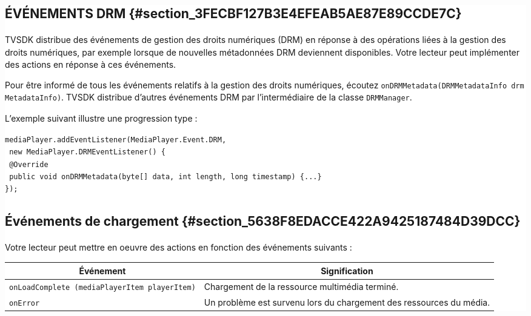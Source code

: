 ## ÉVÉNEMENTS DRM {#section_3FECBF127B3E4EFEAB5AE87E89CCDE7C}

TVSDK distribue des événements de gestion des droits numériques (DRM) en réponse à des opérations liées à la gestion des droits numériques, par exemple lorsque de nouvelles métadonnées DRM deviennent disponibles. Votre lecteur peut implémenter des actions en réponse à ces événements.

Pour être informé de tous les événements relatifs à la gestion des droits numériques, écoutez `onDRMMetadata(DRMMetadataInfo drmMetadataInfo)`. TVSDK distribue d’autres événements DRM par l’intermédiaire de la classe `DRMManager`.

L’exemple suivant illustre une progression type :

```
mediaPlayer.addEventListener(MediaPlayer.Event.DRM, 
 new MediaPlayer.DRMEventListener() { 
 @Override 
 public void onDRMMetadata(byte[] data, int length, long timestamp) {...} 
}); 
```

## Événements de chargement {#section_5638F8EDACCE422A9425187484D39DCC}

Votre lecteur peut mettre en oeuvre des actions en fonction des événements suivants :

| Événement | Signification |
|---|---|
| `onLoadComplete (mediaPlayerItem playerItem)` | Chargement de la ressource multimédia terminé. |
| `onError` | Un problème est survenu lors du chargement des ressources du média. |

